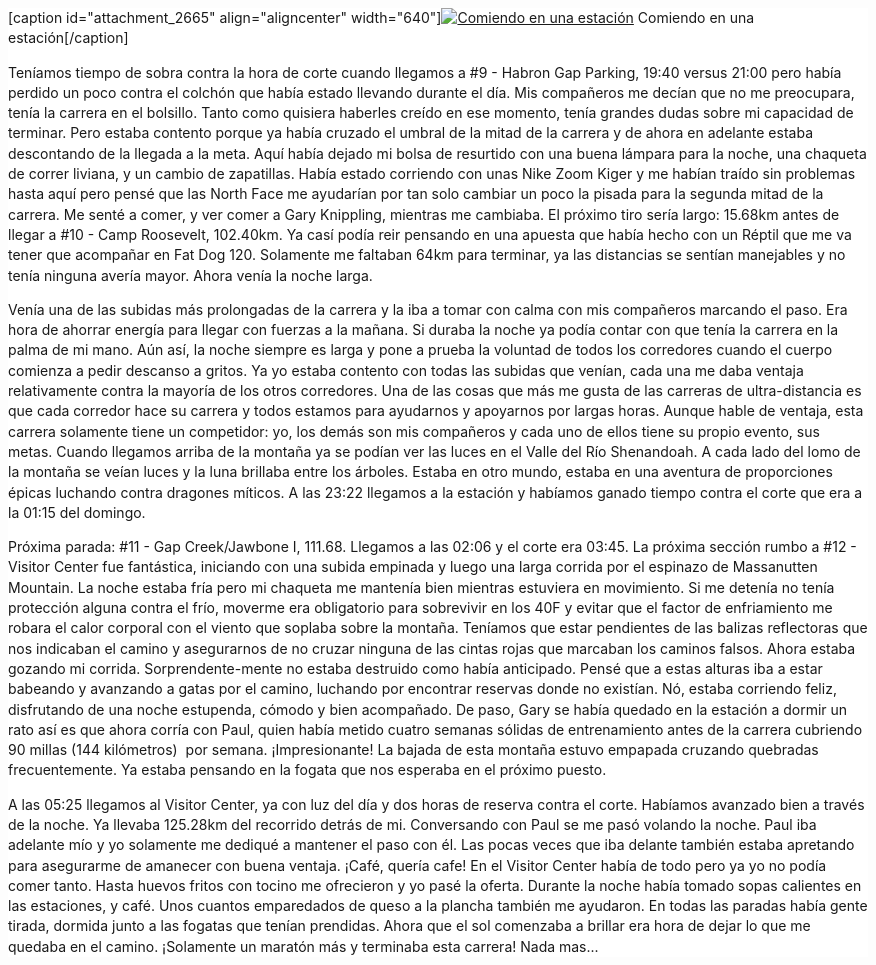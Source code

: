 [caption id="attachment_2665" align="aligncenter" width="640"][![Comiendo en una estación](http://alairelibre.ws/wp-content/uploads/2014/05/14207462325_6f5e4b2295_o-640x425.jpg)](http://alairelibre.ws/wp-content/uploads/2014/05/14207462325_6f5e4b2295_o.jpg) Comiendo en una estación[/caption]

Teníamos tiempo de sobra contra la hora de corte cuando llegamos a #9 - Habron Gap Parking, 19:40 versus 21:00 pero había perdido un poco contra el colchón que había estado llevando durante el día. Mis compañeros me decían que no me preocupara, tenía la carrera en el bolsillo. Tanto como quisiera haberles creído en ese momento, tenía grandes dudas sobre mi capacidad de terminar. Pero estaba contento porque ya había cruzado el umbral de la mitad de la carrera y de ahora en adelante estaba descontando de la llegada a la meta. Aquí había dejado mi bolsa de resurtido con una buena lámpara para la noche, una chaqueta de correr liviana, y un cambio de zapatillas. Había estado corriendo con unas Nike Zoom Kiger y me habían traído sin problemas hasta aquí pero pensé que las North Face me ayudarían por tan solo cambiar un poco la pisada para la segunda mitad de la carrera. Me senté a comer, y ver comer a Gary Knippling, mientras me cambiaba. El próximo tiro sería largo: 15.68km antes de llegar a #10 - Camp Roosevelt, 102.40km. Ya casí podía reir pensando en una apuesta que había hecho con un Réptil que me va tener que acompañar en Fat Dog 120. Solamente me faltaban 64km para terminar, ya las distancias se sentían manejables y no tenía ninguna avería mayor. Ahora venía la noche larga.

Venía una de las subidas más prolongadas de la carrera y la iba a tomar con calma con mis compañeros marcando el paso. Era hora de ahorrar energía para llegar con fuerzas a la mañana. Si duraba la noche ya podía contar con que tenía la carrera en la palma de mi mano. Aún así, la noche siempre es larga y pone a prueba la voluntad de todos los corredores cuando el cuerpo comienza a pedir descanso a gritos. Ya yo estaba contento con todas las subidas que venían, cada una me daba ventaja relativamente contra la mayoría de los otros corredores. Una de las cosas que más me gusta de las carreras de ultra-distancia es que cada corredor hace su carrera y todos estamos para ayudarnos y apoyarnos por largas horas. Aunque hable de ventaja, esta carrera solamente tiene un competidor: yo, los demás son mis compañeros y cada uno de ellos tiene su propio evento, sus metas. Cuando llegamos arriba de la montaña ya se podían ver las luces en el Valle del Río Shenandoah. A cada lado del lomo de la montaña se veían luces y la luna brillaba entre los árboles. Estaba en otro mundo, estaba en una aventura de proporciones épicas luchando contra dragones míticos. A las 23:22 llegamos a la estación y habíamos ganado tiempo contra el corte que era a la 01:15 del domingo. 

Próxima parada: #11 - Gap Creek/Jawbone I, 111.68. Llegamos a las 02:06 y el corte era 03:45. La próxima sección rumbo a #12 - Visitor Center fue fantástica, iniciando con una subida empinada y luego una larga corrida por el espinazo de Massanutten Mountain. La noche estaba fría pero mi chaqueta me mantenía bien mientras estuviera en movimiento. Si me detenía no tenía protección alguna contra el frío, moverme era obligatorio para sobrevivir en los 40F y evitar que el factor de enfriamiento me robara el calor corporal con el viento que soplaba sobre la montaña. Teníamos que estar pendientes de las balizas reflectoras que nos indicaban el camino y asegurarnos de no cruzar ninguna de las cintas rojas que marcaban los caminos falsos. Ahora estaba gozando mi corrida. Sorprendente-mente no estaba destruido como había anticipado. Pensé que a estas alturas iba a estar babeando y avanzando a gatas por el camino, luchando por encontrar reservas donde no existían. Nó, estaba corriendo feliz, disfrutando de una noche estupenda, cómodo y bien acompañado. De paso, Gary se había quedado en la estación a dormir un rato así es que ahora corría con Paul, quien había metido cuatro semanas sólidas de entrenamiento antes de la carrera cubriendo 90 millas (144 kilómetros)  por semana. ¡Impresionante! La bajada de esta montaña estuvo empapada cruzando quebradas frecuentemente. Ya estaba pensando en la fogata que nos esperaba en el próximo puesto.

A las 05:25 llegamos al Visitor Center, ya con luz del día y dos horas de reserva contra el corte. Habíamos avanzado bien a través de la noche. Ya llevaba 125.28km del recorrido detrás de mi. Conversando con Paul se me pasó volando la noche. Paul iba adelante mío y yo solamente me dediqué a mantener el paso con él. Las pocas veces que iba delante también estaba apretando para asegurarme de amanecer con buena ventaja. ¡Café, quería cafe! En el Visitor Center había de todo pero ya yo no podía comer tanto. Hasta huevos fritos con tocino me ofrecieron y yo pasé la oferta. Durante la noche había tomado sopas calientes en las estaciones, y café. Unos cuantos emparedados de queso a la plancha también me ayudaron. En todas las paradas había gente tirada, dormida junto a las fogatas que tenían prendidas. Ahora que el sol comenzaba a brillar era hora de dejar lo que me quedaba en el camino. ¡Solamente un maratón más y terminaba esta carrera! Nada mas...
